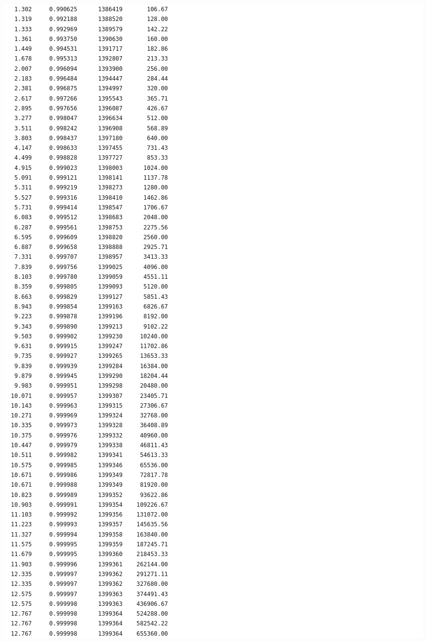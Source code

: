        1.302     0.990625      1386419       106.67
       1.319     0.992188      1388520       128.00
       1.333     0.992969      1389579       142.22
       1.361     0.993750      1390630       160.00
       1.449     0.994531      1391717       182.86
       1.678     0.995313      1392807       213.33
       2.007     0.996094      1393900       256.00
       2.183     0.996484      1394447       284.44
       2.381     0.996875      1394997       320.00
       2.617     0.997266      1395543       365.71
       2.895     0.997656      1396087       426.67
       3.277     0.998047      1396634       512.00
       3.511     0.998242      1396908       568.89
       3.803     0.998437      1397180       640.00
       4.147     0.998633      1397455       731.43
       4.499     0.998828      1397727       853.33
       4.915     0.999023      1398003      1024.00
       5.091     0.999121      1398141      1137.78
       5.311     0.999219      1398273      1280.00
       5.527     0.999316      1398410      1462.86
       5.731     0.999414      1398547      1706.67
       6.083     0.999512      1398683      2048.00
       6.287     0.999561      1398753      2275.56
       6.595     0.999609      1398820      2560.00
       6.887     0.999658      1398888      2925.71
       7.331     0.999707      1398957      3413.33
       7.839     0.999756      1399025      4096.00
       8.103     0.999780      1399059      4551.11
       8.359     0.999805      1399093      5120.00
       8.663     0.999829      1399127      5851.43
       8.943     0.999854      1399163      6826.67
       9.223     0.999878      1399196      8192.00
       9.343     0.999890      1399213      9102.22
       9.503     0.999902      1399230     10240.00
       9.631     0.999915      1399247     11702.86
       9.735     0.999927      1399265     13653.33
       9.839     0.999939      1399284     16384.00
       9.879     0.999945      1399290     18204.44
       9.983     0.999951      1399298     20480.00
      10.071     0.999957      1399307     23405.71
      10.143     0.999963      1399315     27306.67
      10.271     0.999969      1399324     32768.00
      10.335     0.999973      1399328     36408.89
      10.375     0.999976      1399332     40960.00
      10.447     0.999979      1399338     46811.43
      10.511     0.999982      1399341     54613.33
      10.575     0.999985      1399346     65536.00
      10.671     0.999986      1399349     72817.78
      10.671     0.999988      1399349     81920.00
      10.823     0.999989      1399352     93622.86
      10.903     0.999991      1399354    109226.67
      11.103     0.999992      1399356    131072.00
      11.223     0.999993      1399357    145635.56
      11.327     0.999994      1399358    163840.00
      11.575     0.999995      1399359    187245.71
      11.679     0.999995      1399360    218453.33
      11.903     0.999996      1399361    262144.00
      12.335     0.999997      1399362    291271.11
      12.335     0.999997      1399362    327680.00
      12.575     0.999997      1399363    374491.43
      12.575     0.999998      1399363    436906.67
      12.767     0.999998      1399364    524288.00
      12.767     0.999998      1399364    582542.22
      12.767     0.999998      1399364    655360.00
